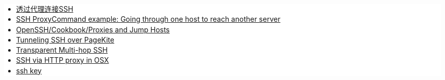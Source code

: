 * [透过代理连接SSH](http://blog.csdn.net/asx20042005/article/details/7041294)
* [SSH ProxyCommand example: Going through one host to reach another server](https://www.cyberciti.biz/faq/linux-unix-ssh-proxycommand-passing-through-one-host-gateway-server/)
* [OpenSSH/Cookbook/Proxies and Jump Hosts](https://en.wikibooks.org/wiki/OpenSSH/Cookbook/Proxies_and_Jump_Hosts#ProxyCommand_with_Netcat)
* [Tunneling SSH over PageKite](https://pagekite.net/wiki/Howto/SshOverPageKite/#wrongnetcat)
* [Transparent Multi-hop SSH](http://sshmenu.sourceforge.net/articles/transparent-mulithop.html)
* [SSH via HTTP proxy in OSX](http://www.perkin.org.uk/posts/ssh-via-http-proxy-in-osx.html)
* [ssh key](https://wiki.archlinux.org/index.php/SSH_keys)

